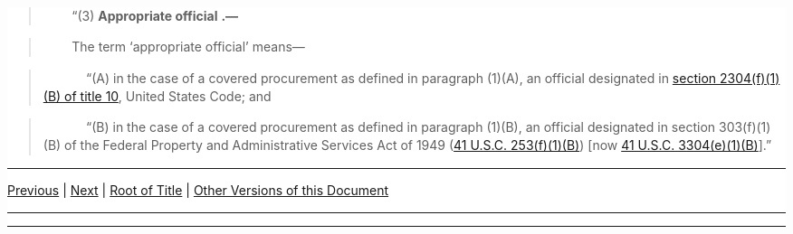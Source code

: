 >         “(3)  __Appropriate official__  __.—__ 

>         The term ‘appropriate official’ means—

>             “(A) in the case of a covered procurement as defined in paragraph (1)(A), an official designated in [section 2304(f)(1)(B) of title 10][/us/usc/t10/s2304/f/1/B], United States Code; and

>             “(B) in the case of a covered procurement as defined in paragraph (1)(B), an official designated in section 303(f)(1)(B) of the Federal Property and Administrative Services Act of 1949 ([41 U.S.C. 253(f)(1)(B)][/us/usc/t41/s253/f/1/B]) \[now [41 U.S.C. 3304(e)(1)(B)][/us/usc/t41/s3304/e/1/B]\].”

----------

[Previous](./../../../../../..//us/usc/t41/stI/dC/ch33/m__us_usc_t41_s3303.md) | [Next](./../../../../../..//us/usc/t41/stI/dC/ch33/m__us_usc_t41_s3305.md) | [Root of Title](./../../../../../../) | [Other Versions of this Document](https://publicdocs.github.io/go/links?ns=uslm&ref=%2Fus%2Fusc%2Ft41%2Fs3304)

----------
----------

[/us/usc/t41/s3105]: https://publicdocs.github.io/go/links?ns=uslm&ref=%2Fus%2Fusc%2Ft41%2Fs3105
[/us/usc/t41/s1702/c]: https://publicdocs.github.io/go/links?ns=uslm&ref=%2Fus%2Fusc%2Ft41%2Fs1702%2Fc
[/us/usc/t41/s1708]: https://publicdocs.github.io/go/links?ns=uslm&ref=%2Fus%2Fusc%2Ft41%2Fs1708
[/us/usc/t15/s637/a]: https://publicdocs.github.io/go/links?ns=uslm&ref=%2Fus%2Fusc%2Ft15%2Fs637%2Fa
[/us/usc/t5/s552/b]: https://publicdocs.github.io/go/links?ns=uslm&ref=%2Fus%2Fusc%2Ft5%2Fs552%2Fb
[/us/pl/111/350/s3]: https://publicdocs.github.io/go/links?ns=uslm&ref=%2Fus%2Fpl%2F111%2F350%2Fs3
[/us/stat/124/3748]: https://publicdocs.github.io/go/links?ns=uslm&ref=%2Fus%2Fstat%2F124%2F3748
[/us/usc/t5/s5376]: https://publicdocs.github.io/go/links?ns=uslm&ref=%2Fus%2Fusc%2Ft5%2Fs5376
[/us/pl/101/509]: https://publicdocs.github.io/go/links?ns=uslm&ref=%2Fus%2Fpl%2F101%2F509
[/us/stat/104/1442]: https://publicdocs.github.io/go/links?ns=uslm&ref=%2Fus%2Fstat%2F104%2F1442
[/us/usc/t5/s5376]: https://publicdocs.github.io/go/links?ns=uslm&ref=%2Fus%2Fusc%2Ft5%2Fs5376
[/us/usc/t5/s5376]: https://publicdocs.github.io/go/links?ns=uslm&ref=%2Fus%2Fusc%2Ft5%2Fs5376
[/us/pl/111/84/s811]: https://publicdocs.github.io/go/links?ns=uslm&ref=%2Fus%2Fpl%2F111%2F84%2Fs811
[/us/stat/123/2405]: https://publicdocs.github.io/go/links?ns=uslm&ref=%2Fus%2Fstat%2F123%2F2405
[/us/usc/t41/s253/f/1/C]: https://publicdocs.github.io/go/links?ns=uslm&ref=%2Fus%2Fusc%2Ft41%2Fs253%2Ff%2F1%2FC
[/us/usc/t41/s3304/e/1/C]: https://publicdocs.github.io/go/links?ns=uslm&ref=%2Fus%2Fusc%2Ft41%2Fs3304%2Fe%2F1%2FC
[/us/usc/t10/s2304/f/2/D/ii]: https://publicdocs.github.io/go/links?ns=uslm&ref=%2Fus%2Fusc%2Ft10%2Fs2304%2Ff%2F2%2FD%2Fii
[/us/usc/t41/s253/f/2/D/ii]: https://publicdocs.github.io/go/links?ns=uslm&ref=%2Fus%2Fusc%2Ft41%2Fs253%2Ff%2F2%2FD%2Fii
[/us/usc/t41/s3304/e/4/D]: https://publicdocs.github.io/go/links?ns=uslm&ref=%2Fus%2Fusc%2Ft41%2Fs3304%2Fe%2F4%2FD
[/us/usc/t10/s2302/1]: https://publicdocs.github.io/go/links?ns=uslm&ref=%2Fus%2Fusc%2Ft10%2Fs2302%2F1
[/us/usc/t41/s259/a]: https://publicdocs.github.io/go/links?ns=uslm&ref=%2Fus%2Fusc%2Ft41%2Fs259%2Fa
[/us/usc/t41/s151]: https://publicdocs.github.io/go/links?ns=uslm&ref=%2Fus%2Fusc%2Ft41%2Fs151
[/us/usc/t10/s2304/f/1/B]: https://publicdocs.github.io/go/links?ns=uslm&ref=%2Fus%2Fusc%2Ft10%2Fs2304%2Ff%2F1%2FB
[/us/usc/t41/s253/f/1/B]: https://publicdocs.github.io/go/links?ns=uslm&ref=%2Fus%2Fusc%2Ft41%2Fs253%2Ff%2F1%2FB
[/us/usc/t41/s3304/e/1/B]: https://publicdocs.github.io/go/links?ns=uslm&ref=%2Fus%2Fusc%2Ft41%2Fs3304%2Fe%2F1%2FB


